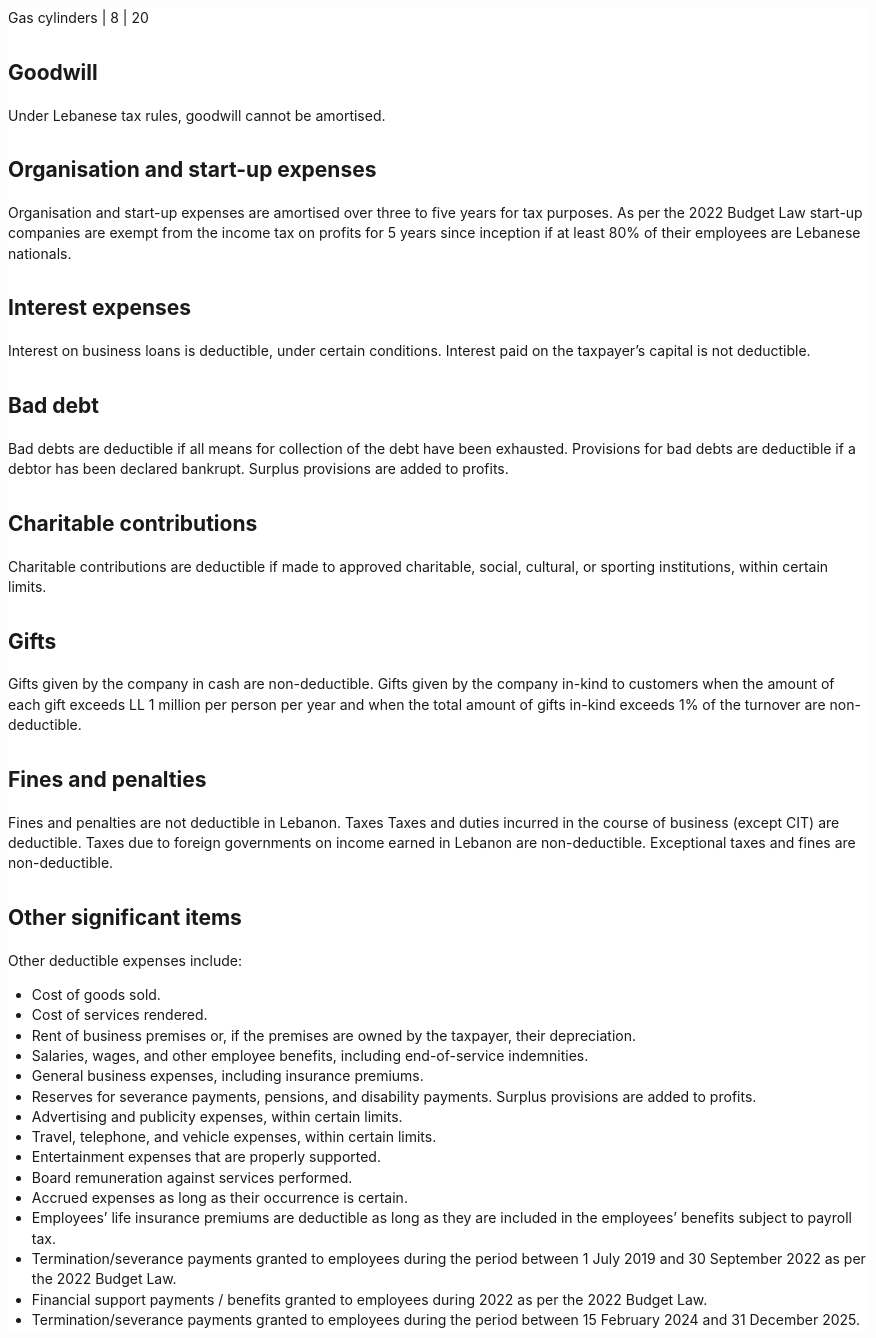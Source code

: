 Gas cylinders |  8 |  20  
## Goodwill
Under Lebanese tax rules, goodwill cannot be amortised.
## Organisation and start-up expenses
Organisation and start-up expenses are amortised over three to five years for tax purposes.
As per the 2022 Budget Law start-up companies are exempt from the income tax on profits for 5 years since inception if at least 80% of their employees are Lebanese nationals.
## Interest expenses
Interest on business loans is deductible, under certain conditions. Interest paid on the taxpayer’s capital is not deductible.
## Bad debt
Bad debts are deductible if all means for collection of the debt have been exhausted.
Provisions for bad debts are deductible if a debtor has been declared bankrupt. Surplus provisions are added to profits.
## Charitable contributions
Charitable contributions are deductible if made to approved charitable, social, cultural, or sporting institutions, within certain limits.
## Gifts
Gifts given by the company in cash are non-deductible.
Gifts given by the company in-kind to customers when the amount of each gift exceeds LL 1 million per person per year and when the total amount of gifts in-kind exceeds 1% of the turnover are non-deductible.
## Fines and penalties
Fines and penalties are not deductible in Lebanon.
Taxes
Taxes and duties incurred in the course of business (except CIT) are deductible.
Taxes due to foreign governments on income earned in Lebanon are non-deductible.
Exceptional taxes and fines are non-deductible.
## Other significant items
Other deductible expenses include:
  * Cost of goods sold.
  * Cost of services rendered.
  * Rent of business premises or, if the premises are owned by the taxpayer, their depreciation.
  * Salaries, wages, and other employee benefits, including end-of-service indemnities.
  * General business expenses, including insurance premiums.
  * Reserves for severance payments, pensions, and disability payments. Surplus provisions are added to profits.
  * Advertising and publicity expenses, within certain limits.
  * Travel, telephone, and vehicle expenses, within certain limits.
  * Entertainment expenses that are properly supported.
  * Board remuneration against services performed.
  * Accrued expenses as long as their occurrence is certain.
  * Employees’ life insurance premiums are deductible as long as they are included in the employees’ benefits subject to payroll tax.
  * Termination/severance payments granted to employees during the period between 1 July 2019 and 30 September 2022 as per the 2022 Budget Law.
  * Financial support payments / benefits granted to employees during 2022 as per the 2022 Budget Law. 
  * Termination/severance payments granted to employees during the period between 15 February 2024 and 31 December 2025.
